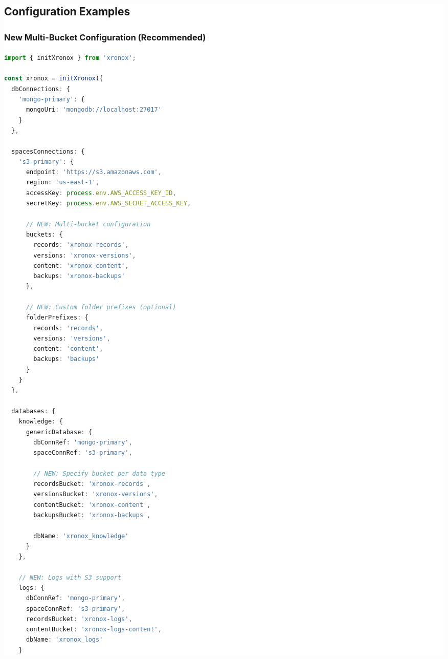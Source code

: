 ## Configuration Examples

### New Multi-Bucket Configuration (Recommended)

```typescript
import { initXronox } from 'xronox';

const xronox = initXronox({
  dbConnections: {
    'mongo-primary': {
      mongoUri: 'mongodb://localhost:27017'
    }
  },
  
  spacesConnections: {
    's3-primary': {
      endpoint: 'https://s3.amazonaws.com',
      region: 'us-east-1',
      accessKey: process.env.AWS_ACCESS_KEY_ID,
      secretKey: process.env.AWS_SECRET_ACCESS_KEY,
      
      // NEW: Multi-bucket configuration
      buckets: {
        records: 'xronox-records',
        versions: 'xronox-versions',
        content: 'xronox-content',
        backups: 'xronox-backups'
      },
      
      // NEW: Custom folder prefixes (optional)
      folderPrefixes: {
        records: 'records',
        versions: 'versions',
        content: 'content',
        backups: 'backups'
      }
    }
  },
  
  databases: {
    knowledge: {
      genericDatabase: {
        dbConnRef: 'mongo-primary',
        spaceConnRef: 's3-primary',
        
        // NEW: Specify bucket per data type
        recordsBucket: 'xronox-records',
        versionsBucket: 'xronox-versions',
        contentBucket: 'xronox-content',
        backupsBucket: 'xronox-backups',
        
        dbName: 'xronox_knowledge'
      }
    },
    
    // NEW: Logs with S3 support
    logs: {
      dbConnRef: 'mongo-primary',
      spaceConnRef: 's3-primary',
      recordsBucket: 'xronox-logs',
      contentBucket: 'xronox-logs-content',
      dbName: 'xronox_logs'
    }
```